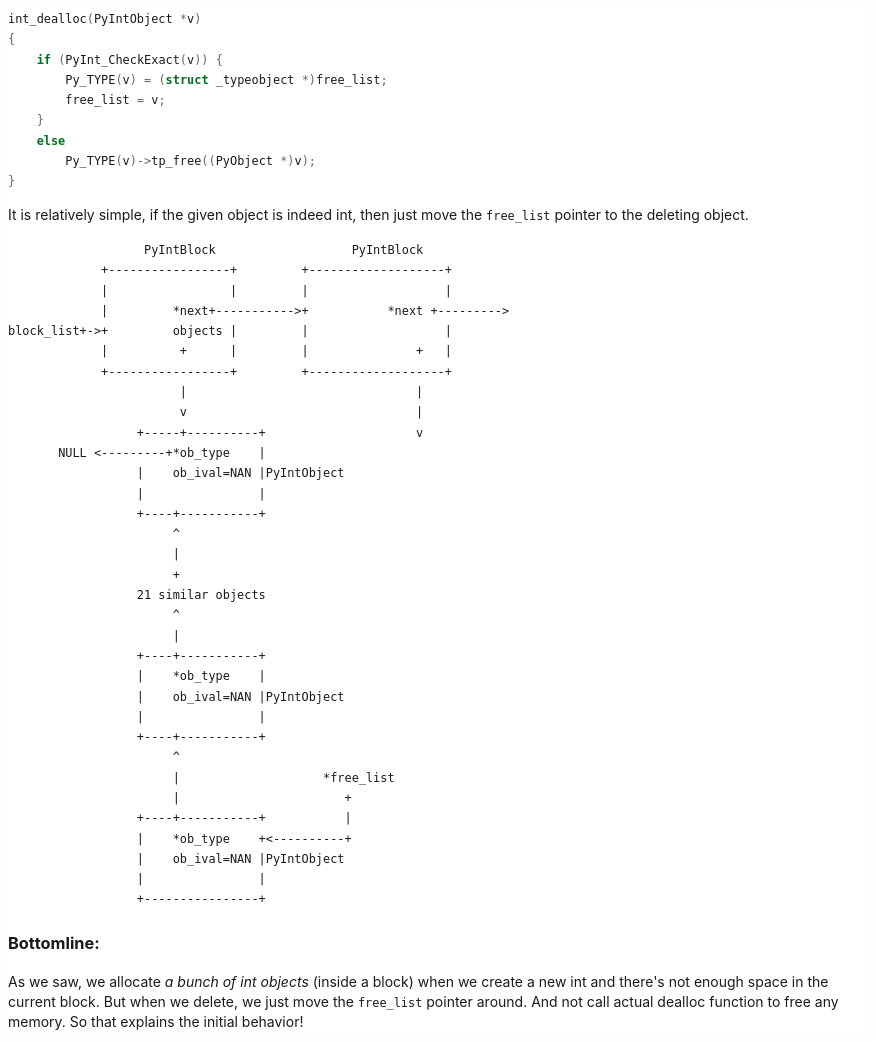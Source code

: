 ```c
int_dealloc(PyIntObject *v)
{
    if (PyInt_CheckExact(v)) {
        Py_TYPE(v) = (struct _typeobject *)free_list;
        free_list = v;
    }
    else
        Py_TYPE(v)->tp_free((PyObject *)v);
}
```
It is relatively simple, if the given object is indeed int, then just move the `free_list` pointer to the deleting object.
```
                   PyIntBlock                   PyIntBlock
             +-----------------+         +-------------------+
             |                 |         |                   |
             |         *next+----------->+           *next +--------->
block_list+->+         objects |         |                   |
             |          +      |         |               +   |
             +-----------------+         +-------------------+
                        |                                |
                        v                                |
                  +-----+----------+                     v
       NULL <---------+*ob_type    |
                  |    ob_ival=NAN |PyIntObject
                  |                |
                  +----+-----------+
                       ^
                       |
                       +
                  21 similar objects
                       ^
                       |
                  +----+-----------+
                  |    *ob_type    |
                  |    ob_ival=NAN |PyIntObject
                  |                |
                  +----+-----------+
                       ^
                       |                    *free_list
                       |                       +
                  +----+-----------+           |
                  |    *ob_type    +<----------+
                  |    ob_ival=NAN |PyIntObject
                  |                |
                  +----------------+
```
### Bottomline:
As we saw, we allocate *a bunch of int objects* (inside a block) when we create a new int and there's not enough space in the current block. But when we delete, we just move the `free_list` pointer around. And not call actual dealloc function to free any memory. So that explains the initial behavior!
